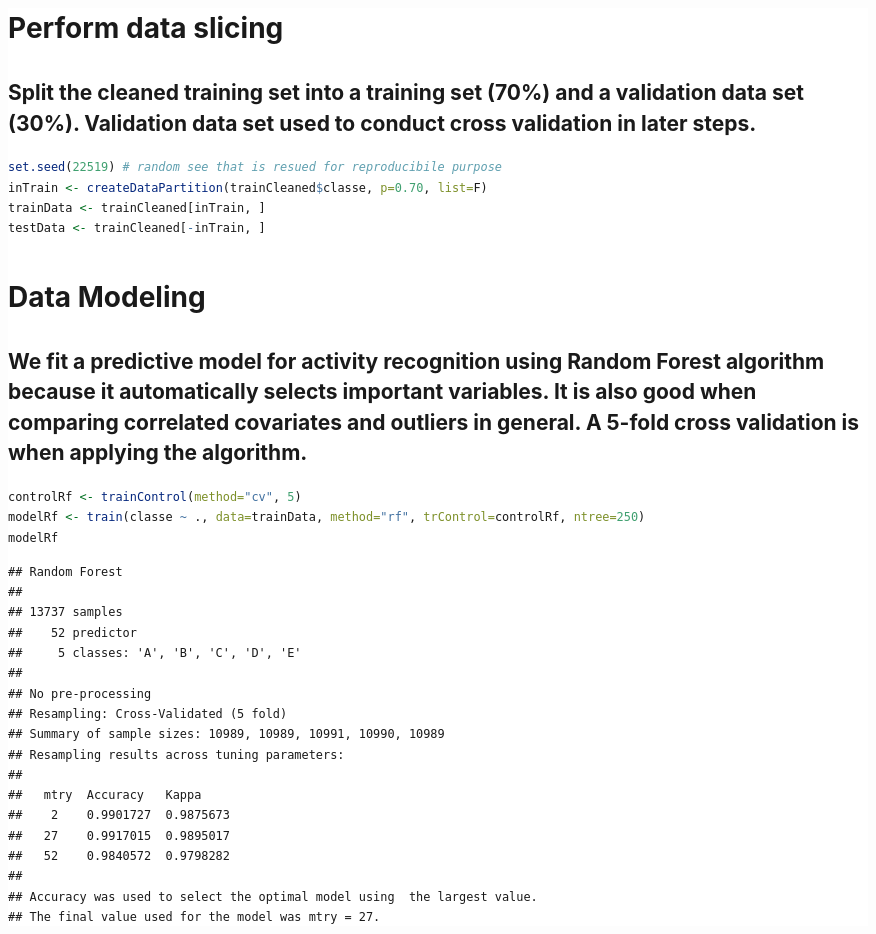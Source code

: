 Perform data slicing
====================

Split the cleaned training set into a training set (70%) and a validation data set (30%). Validation data set used to conduct cross validation in later steps.
--------------------------------------------------------------------------------------------------------------------------------------------------------------

``` r
set.seed(22519) # random see that is resued for reproducibile purpose
inTrain <- createDataPartition(trainCleaned$classe, p=0.70, list=F)
trainData <- trainCleaned[inTrain, ]
testData <- trainCleaned[-inTrain, ]
```

Data Modeling
=============

We fit a predictive model for activity recognition using Random Forest algorithm because it automatically selects important variables. It is also good when comparing correlated covariates and outliers in general. A 5-fold cross validation is when applying the algorithm.
------------------------------------------------------------------------------------------------------------------------------------------------------------------------------------------------------------------------------------------------------------------------------

``` r
controlRf <- trainControl(method="cv", 5)
modelRf <- train(classe ~ ., data=trainData, method="rf", trControl=controlRf, ntree=250)
modelRf
```

    ## Random Forest 
    ## 
    ## 13737 samples
    ##    52 predictor
    ##     5 classes: 'A', 'B', 'C', 'D', 'E' 
    ## 
    ## No pre-processing
    ## Resampling: Cross-Validated (5 fold) 
    ## Summary of sample sizes: 10989, 10989, 10991, 10990, 10989 
    ## Resampling results across tuning parameters:
    ## 
    ##   mtry  Accuracy   Kappa    
    ##    2    0.9901727  0.9875673
    ##   27    0.9917015  0.9895017
    ##   52    0.9840572  0.9798282
    ## 
    ## Accuracy was used to select the optimal model using  the largest value.
    ## The final value used for the model was mtry = 27.
